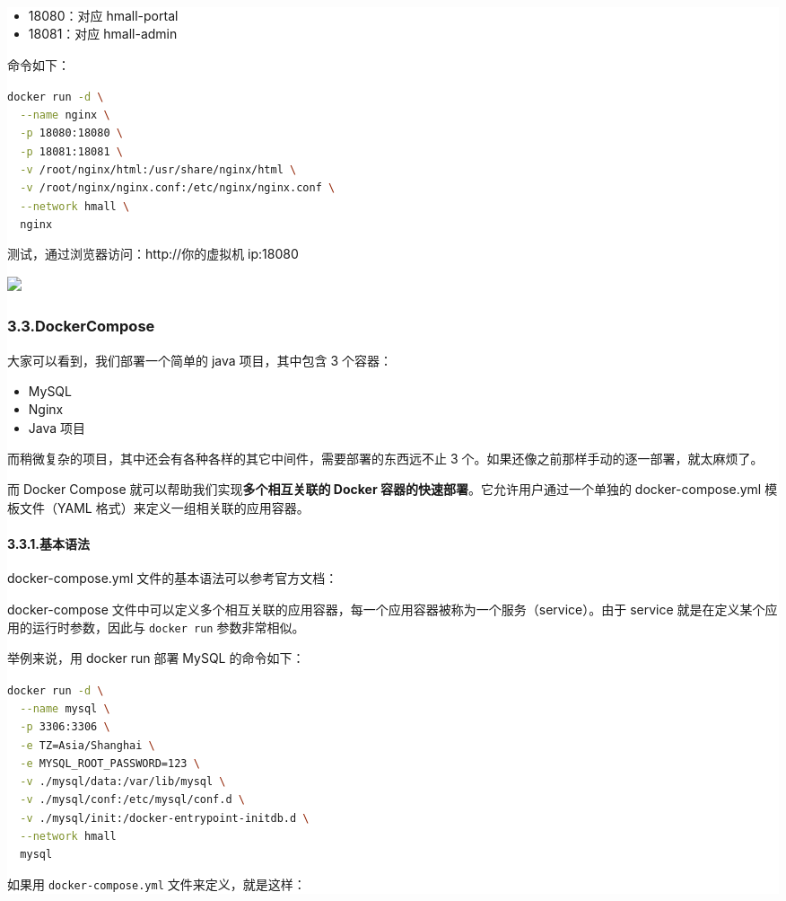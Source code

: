 - 18080：对应 hmall-portal
- 18081：对应 hmall-admin

命令如下：

```bash
docker run -d \
  --name nginx \
  -p 18080:18080 \
  -p 18081:18081 \
  -v /root/nginx/html:/usr/share/nginx/html \
  -v /root/nginx/nginx.conf:/etc/nginx/nginx.conf \
  --network hmall \
  nginx
```

测试，通过浏览器访问：http://你的虚拟机 ip:18080

![](http://cdn.jsdelivr.net/gh/lowols/Pictures@main/Docker%E6%95%99%E7%A8%8B_Img/img_3bd6d97156af5f914ffc887093fd0ac1.png)

### 3.3.DockerCompose

大家可以看到，我们部署一个简单的 java 项目，其中包含 3 个容器：

- MySQL
- Nginx
- Java 项目

而稍微复杂的项目，其中还会有各种各样的其它中间件，需要部署的东西远不止 3 个。如果还像之前那样手动的逐一部署，就太麻烦了。

而 Docker Compose 就可以帮助我们实现**多个相互关联的 Docker 容器的快速部署**。它允许用户通过一个单独的 docker-compose.yml 模板文件（YAML 格式）来定义一组相关联的应用容器。

#### 3.3.1.基本语法

docker-compose.yml 文件的基本语法可以参考官方文档：

docker-compose 文件中可以定义多个相互关联的应用容器，每一个应用容器被称为一个服务（service）。由于 service 就是在定义某个应用的运行时参数，因此与 `docker run` 参数非常相似。

举例来说，用 docker run 部署 MySQL 的命令如下：

```bash
docker run -d \
  --name mysql \
  -p 3306:3306 \
  -e TZ=Asia/Shanghai \
  -e MYSQL_ROOT_PASSWORD=123 \
  -v ./mysql/data:/var/lib/mysql \
  -v ./mysql/conf:/etc/mysql/conf.d \
  -v ./mysql/init:/docker-entrypoint-initdb.d \
  --network hmall
  mysql
```

如果用 `docker-compose.yml` 文件来定义，就是这样：
